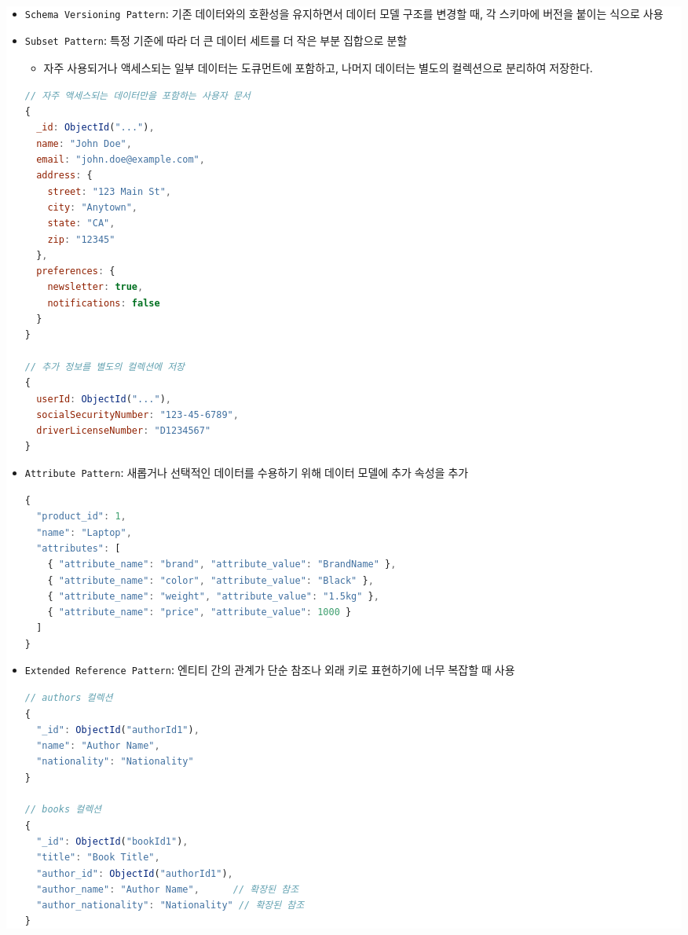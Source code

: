 - `Schema Versioning Pattern`: 기존 데이터와의 호환성을 유지하면서 데이터 모델 구조를 변경할 때, 각 스키마에 버전을 붙이는 식으로 사용

- `Subset Pattern`: 특정 기준에 따라 더 큰 데이터 세트를 더 작은 부분 집합으로 분할

  - 자주 사용되거나 액세스되는 일부 데이터는 도큐먼트에 포함하고, 나머지 데이터는 별도의 컬렉션으로 분리하여 저장한다.

  ```js
  // 자주 액세스되는 데이터만을 포함하는 사용자 문서
  {
    _id: ObjectId("..."),
    name: "John Doe",
    email: "john.doe@example.com",
    address: {
      street: "123 Main St",
      city: "Anytown",
      state: "CA",
      zip: "12345"
    },
    preferences: {
      newsletter: true,
      notifications: false
    }
  }

  // 추가 정보를 별도의 컬렉션에 저장
  {
    userId: ObjectId("..."),
    socialSecurityNumber: "123-45-6789",
    driverLicenseNumber: "D1234567"
  }
  ```

- `Attribute Pattern`: 새롭거나 선택적인 데이터를 수용하기 위해 데이터 모델에 추가 속성을 추가
  ```js
  {
    "product_id": 1,
    "name": "Laptop",
    "attributes": [
      { "attribute_name": "brand", "attribute_value": "BrandName" },
      { "attribute_name": "color", "attribute_value": "Black" },
      { "attribute_name": "weight", "attribute_value": "1.5kg" },
      { "attribute_name": "price", "attribute_value": 1000 }
    ]
  }
  ```
- `Extended Reference Pattern`: 엔티티 간의 관계가 단순 참조나 외래 키로 표현하기에 너무 복잡할 때 사용

  ```jsx
  // authors 컬렉션
  {
    "_id": ObjectId("authorId1"),
    "name": "Author Name",
    "nationality": "Nationality"
  }

  // books 컬렉션
  {
    "_id": ObjectId("bookId1"),
    "title": "Book Title",
    "author_id": ObjectId("authorId1"),
    "author_name": "Author Name",      // 확장된 참조
    "author_nationality": "Nationality" // 확장된 참조
  }
  ```
